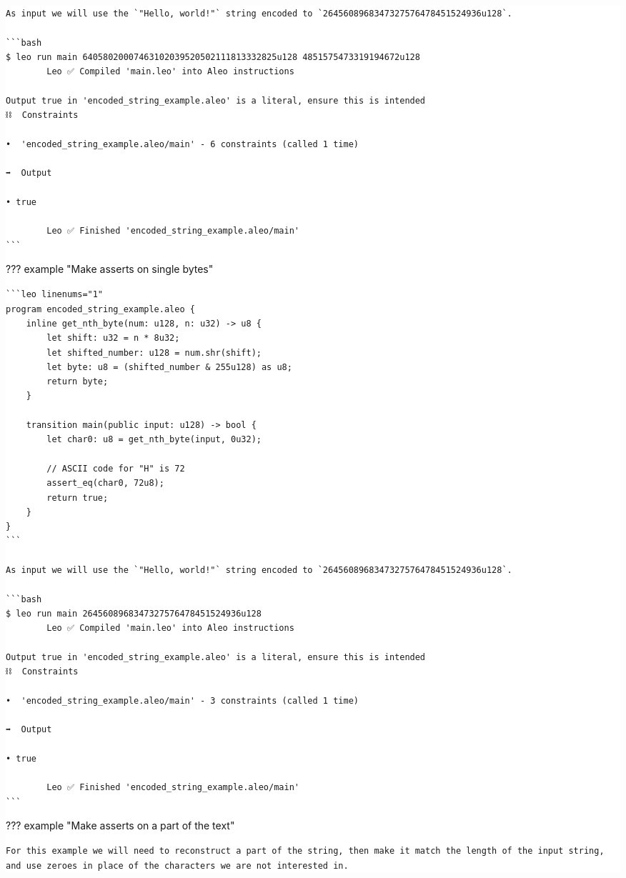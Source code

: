     As input we will use the `"Hello, world!"` string encoded to `2645608968347327576478451524936u128`.

    ```bash
    $ leo run main 64058020007463102039520502111813332825u128 4851575473319194672u128
            Leo ✅ Compiled 'main.leo' into Aleo instructions

    Output true in 'encoded_string_example.aleo' is a literal, ensure this is intended
    ⛓  Constraints

    •  'encoded_string_example.aleo/main' - 6 constraints (called 1 time)

    ➡️  Output

    • true

            Leo ✅ Finished 'encoded_string_example.aleo/main'
    ```

??? example "Make asserts on single bytes"

    ```leo linenums="1"
    program encoded_string_example.aleo {
        inline get_nth_byte(num: u128, n: u32) -> u8 {
            let shift: u32 = n * 8u32;
            let shifted_number: u128 = num.shr(shift);
            let byte: u8 = (shifted_number & 255u128) as u8;
            return byte;
        }

        transition main(public input: u128) -> bool {
            let char0: u8 = get_nth_byte(input, 0u32);

            // ASCII code for "H" is 72
            assert_eq(char0, 72u8);
            return true;
        }
    }
    ```

    As input we will use the `"Hello, world!"` string encoded to `2645608968347327576478451524936u128`.

    ```bash
    $ leo run main 2645608968347327576478451524936u128
            Leo ✅ Compiled 'main.leo' into Aleo instructions

    Output true in 'encoded_string_example.aleo' is a literal, ensure this is intended
    ⛓  Constraints

    •  'encoded_string_example.aleo/main' - 3 constraints (called 1 time)

    ➡️  Output

    • true

            Leo ✅ Finished 'encoded_string_example.aleo/main'
    ```

??? example "Make asserts on a part of the text"

    For this example we will need to reconstruct a part of the string, then make it match the length of the input string,
    and use zeroes in place of the characters we are not interested in.
